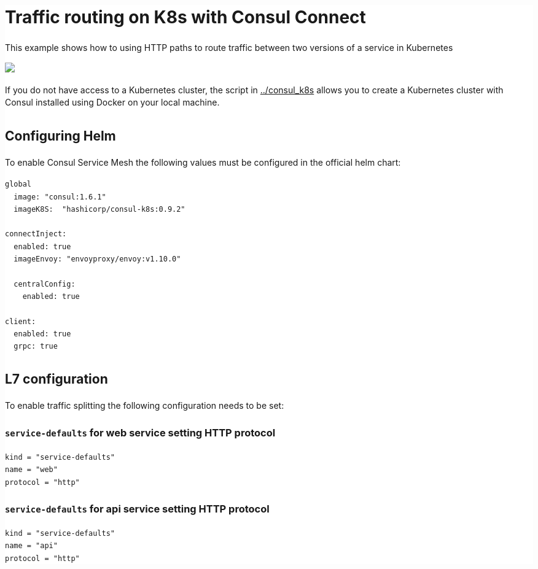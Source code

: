 # Traffic routing on K8s with Consul Connect
This example shows how to using HTTP paths to route traffic between two versions of a service in Kubernetes

![](/images/traffic_routing_3.png)

If you do not have access to a Kubernetes cluster, the script in [../consul_k8s](../consul_k8s) allows you to create
a Kubernetes cluster with Consul installed using Docker on your local machine.

## Configuring Helm
To enable Consul Service Mesh the following values must be configured in the official helm chart:

```
global
  image: "consul:1.6.1"
  imageK8S:  "hashicorp/consul-k8s:0.9.2"

connectInject:
  enabled: true
  imageEnvoy: "envoyproxy/envoy:v1.10.0"
  
  centralConfig:
    enabled: true

client:
  enabled: true
  grpc: true
```

## L7 configuration
To enable traffic splitting the following configuration needs to be set:

### `service-defaults` for web service setting HTTP protocol

```
kind = "service-defaults"
name = "web"
protocol = "http"
```

### `service-defaults` for api service setting HTTP protocol

```
kind = "service-defaults"
name = "api"
protocol = "http"
```
